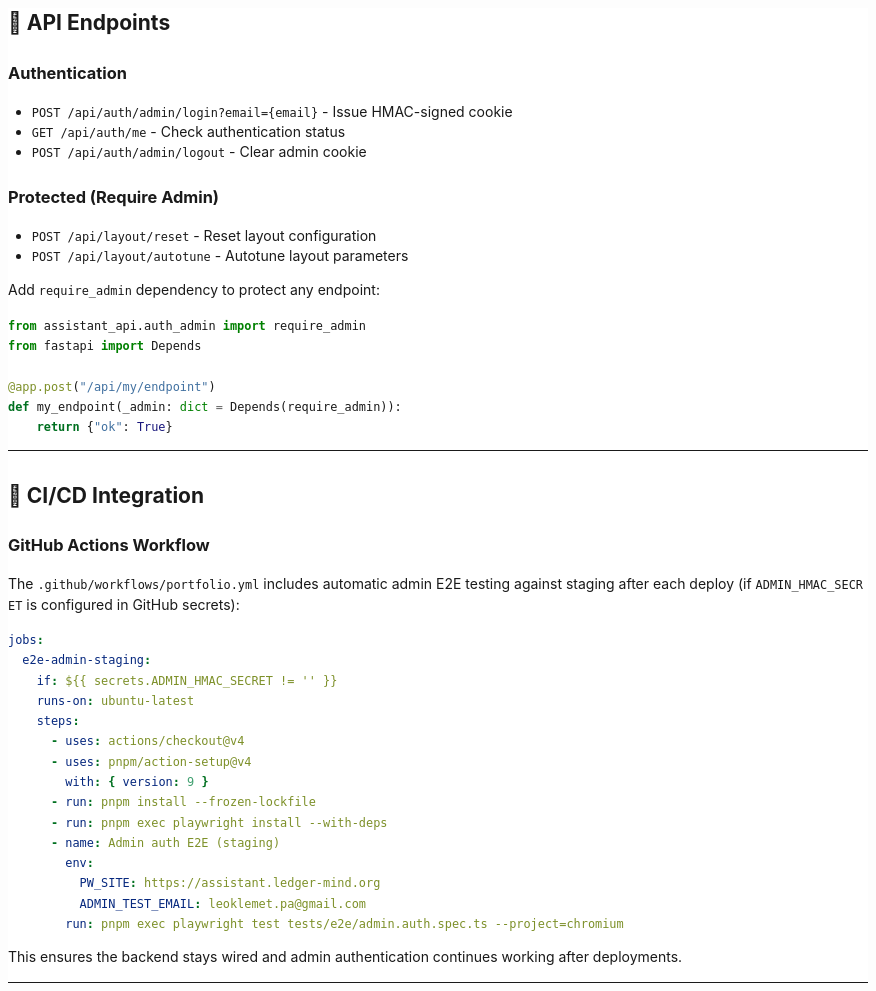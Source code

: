 ## 🔗 API Endpoints

### Authentication
- `POST /api/auth/admin/login?email={email}` - Issue HMAC-signed cookie
- `GET /api/auth/me` - Check authentication status
- `POST /api/auth/admin/logout` - Clear admin cookie

### Protected (Require Admin)
- `POST /api/layout/reset` - Reset layout configuration
- `POST /api/layout/autotune` - Autotune layout parameters

Add `require_admin` dependency to protect any endpoint:
```python
from assistant_api.auth_admin import require_admin
from fastapi import Depends

@app.post("/api/my/endpoint")
def my_endpoint(_admin: dict = Depends(require_admin)):
    return {"ok": True}
```

---

## 🎯 CI/CD Integration

### GitHub Actions Workflow

The `.github/workflows/portfolio.yml` includes automatic admin E2E testing against staging after each deploy (if `ADMIN_HMAC_SECRET` is configured in GitHub secrets):

```yaml
jobs:
  e2e-admin-staging:
    if: ${{ secrets.ADMIN_HMAC_SECRET != '' }}
    runs-on: ubuntu-latest
    steps:
      - uses: actions/checkout@v4
      - uses: pnpm/action-setup@v4
        with: { version: 9 }
      - run: pnpm install --frozen-lockfile
      - run: pnpm exec playwright install --with-deps
      - name: Admin auth E2E (staging)
        env:
          PW_SITE: https://assistant.ledger-mind.org
          ADMIN_TEST_EMAIL: leoklemet.pa@gmail.com
        run: pnpm exec playwright test tests/e2e/admin.auth.spec.ts --project=chromium
```

This ensures the backend stays wired and admin authentication continues working after deployments.

---
